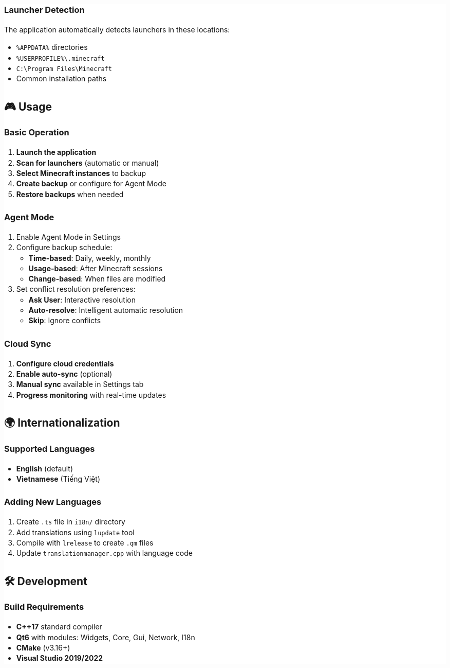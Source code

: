 ### Launcher Detection
The application automatically detects launchers in these locations:
- `%APPDATA%` directories
- `%USERPROFILE%\.minecraft`
- `C:\Program Files\Minecraft`
- Common installation paths

## 🎮 Usage

### Basic Operation
1. **Launch the application**
2. **Scan for launchers** (automatic or manual)
3. **Select Minecraft instances** to backup
4. **Create backup** or configure for Agent Mode
5. **Restore backups** when needed

### Agent Mode
1. Enable Agent Mode in Settings
2. Configure backup schedule:
   - **Time-based**: Daily, weekly, monthly
   - **Usage-based**: After Minecraft sessions
   - **Change-based**: When files are modified
3. Set conflict resolution preferences:
   - **Ask User**: Interactive resolution
   - **Auto-resolve**: Intelligent automatic resolution
   - **Skip**: Ignore conflicts

### Cloud Sync
1. **Configure cloud credentials**
2. **Enable auto-sync** (optional)
3. **Manual sync** available in Settings tab
4. **Progress monitoring** with real-time updates

## 🌍 Internationalization

### Supported Languages
- **English** (default)
- **Vietnamese** (Tiếng Việt)

### Adding New Languages
1. Create `.ts` file in `i18n/` directory
2. Add translations using `lupdate` tool
3. Compile with `lrelease` to create `.qm` files
4. Update `translationmanager.cpp` with language code

## 🛠️ Development

### Build Requirements
- **C++17** standard compiler
- **Qt6** with modules: Widgets, Core, Gui, Network, I18n
- **CMake** (v3.16+)
- **Visual Studio 2019/2022**
